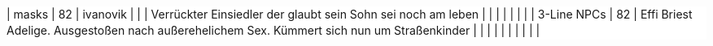    | masks       | 82                     | ivanovik                                                                                                                                                                                    |                                                                                                                                                                                                                                               |                                                                                                                                                                                                                                                                                                    | Verrückter Einsiedler der glaubt sein Sohn sei noch am leben                                                                                                                                                                                                                                                                                                                                                                                                                                                                                                                                                                                                                                                                                                                                                                                                                                                                                                                     |                                                                                                                                                                                                                                                                                                                                                                                                                                                                                                                                                                                                                |     |     |     |     |     |
   | 3-Line NPCs | 82                     | Effi Briest Adelige. Ausgestoßen nach außerehelichem Sex. Kümmert sich nun um Straßenkinder                                                                                                 |                                                                                                                                                                                                                                               |                                                                                                                                                                                                                                                                                                    |                                                                                                                                                                                                                                                                                                                                                                                                                                                                                                                                                                                                                                                                                                                                                                                                                                                                                                                                                                                  |                                                                                                                                                                                                                                                                                                                                                                                                                                                                                                                                                                                                                |     |     |     |     |     |